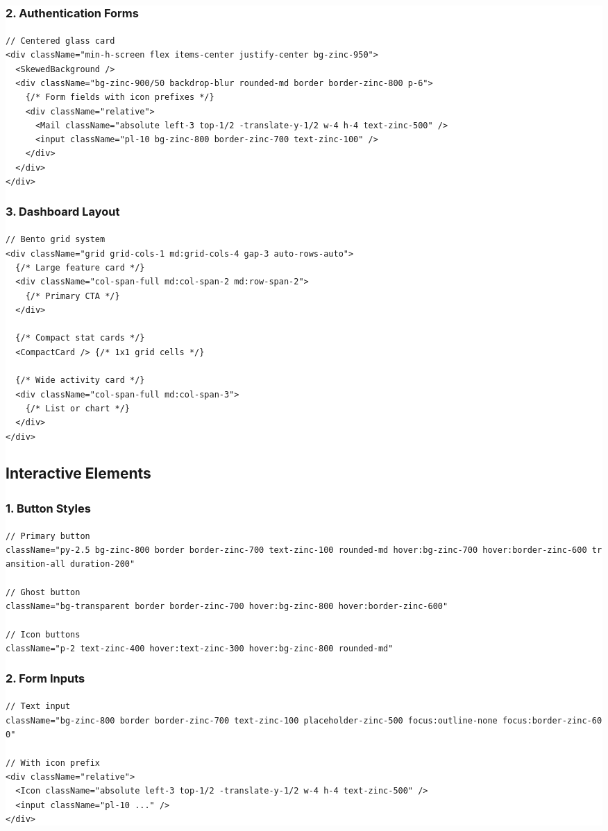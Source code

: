 ### 2. Authentication Forms
```tsx
// Centered glass card
<div className="min-h-screen flex items-center justify-center bg-zinc-950">
  <SkewedBackground />
  <div className="bg-zinc-900/50 backdrop-blur rounded-md border border-zinc-800 p-6">
    {/* Form fields with icon prefixes */}
    <div className="relative">
      <Mail className="absolute left-3 top-1/2 -translate-y-1/2 w-4 h-4 text-zinc-500" />
      <input className="pl-10 bg-zinc-800 border-zinc-700 text-zinc-100" />
    </div>
  </div>
</div>
```

### 3. Dashboard Layout
```tsx
// Bento grid system
<div className="grid grid-cols-1 md:grid-cols-4 gap-3 auto-rows-auto">
  {/* Large feature card */}
  <div className="col-span-full md:col-span-2 md:row-span-2">
    {/* Primary CTA */}
  </div>
  
  {/* Compact stat cards */}
  <CompactCard /> {/* 1x1 grid cells */}
  
  {/* Wide activity card */}
  <div className="col-span-full md:col-span-3">
    {/* List or chart */}
  </div>
</div>
```

## Interactive Elements

### 1. Button Styles
```tsx
// Primary button
className="py-2.5 bg-zinc-800 border border-zinc-700 text-zinc-100 rounded-md hover:bg-zinc-700 hover:border-zinc-600 transition-all duration-200"

// Ghost button
className="bg-transparent border border-zinc-700 hover:bg-zinc-800 hover:border-zinc-600"

// Icon buttons
className="p-2 text-zinc-400 hover:text-zinc-300 hover:bg-zinc-800 rounded-md"
```

### 2. Form Inputs
```tsx
// Text input
className="bg-zinc-800 border border-zinc-700 text-zinc-100 placeholder-zinc-500 focus:outline-none focus:border-zinc-600"

// With icon prefix
<div className="relative">
  <Icon className="absolute left-3 top-1/2 -translate-y-1/2 w-4 h-4 text-zinc-500" />
  <input className="pl-10 ..." />
</div>
```
